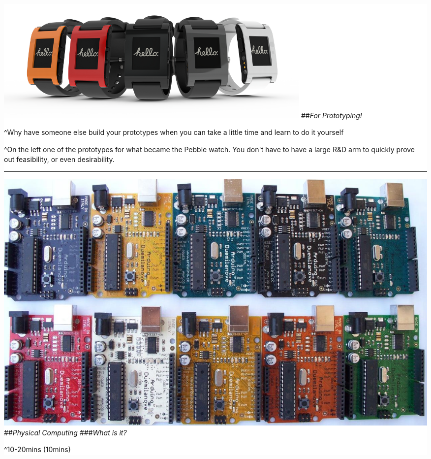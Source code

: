 ![](image/pebble_growedup.png)
##_For Prototyping!_

^Why have someone else build your prototypes when you can take a little time and learn to do it yourself

^On the left one of the prototypes for what became the Pebble watch. You don't have to have a large R&D arm to quickly prove out feasibility, or even desirability.

---
![](image/arduinorainbow_vividlily_tumblr.jpg)
##_Physical Computing_
###_What is it?_

^10-20mins (10mins)

